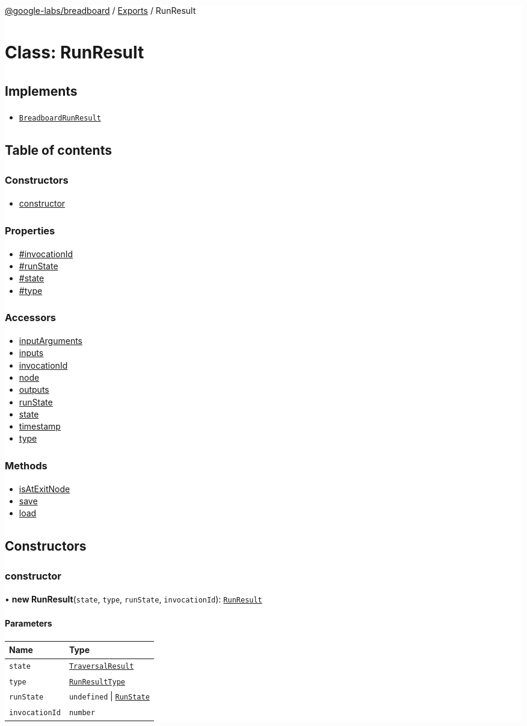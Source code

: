 [@google-labs/breadboard](../README.md) / [Exports](../modules.md) / RunResult

# Class: RunResult

## Implements

- [`BreadboardRunResult`](../interfaces/BreadboardRunResult.md)

## Table of contents

### Constructors

- [constructor](RunResult.md#constructor)

### Properties

- [#invocationId](RunResult.md##invocationid)
- [#runState](RunResult.md##runstate)
- [#state](RunResult.md##state)
- [#type](RunResult.md##type)

### Accessors

- [inputArguments](RunResult.md#inputarguments)
- [inputs](RunResult.md#inputs)
- [invocationId](RunResult.md#invocationid)
- [node](RunResult.md#node)
- [outputs](RunResult.md#outputs)
- [runState](RunResult.md#runstate)
- [state](RunResult.md#state)
- [timestamp](RunResult.md#timestamp)
- [type](RunResult.md#type)

### Methods

- [isAtExitNode](RunResult.md#isatexitnode)
- [save](RunResult.md#save)
- [load](RunResult.md#load)

## Constructors

### constructor

• **new RunResult**(`state`, `type`, `runState`, `invocationId`): [`RunResult`](RunResult.md)

#### Parameters

| Name | Type |
| :------ | :------ |
| `state` | [`TraversalResult`](../interfaces/TraversalResult.md) |
| `type` | [`RunResultType`](../modules.md#runresulttype) |
| `runState` | `undefined` \| [`RunState`](../modules.md#runstate) |
| `invocationId` | `number` |
